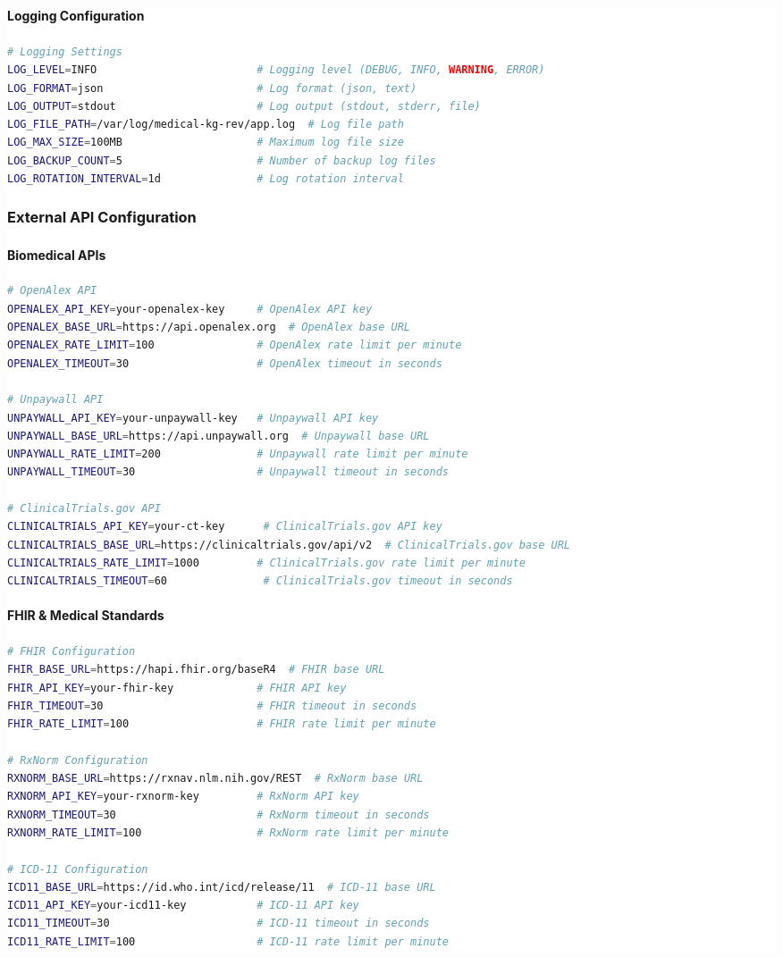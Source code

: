 #### Logging Configuration

```bash
# Logging Settings
LOG_LEVEL=INFO                         # Logging level (DEBUG, INFO, WARNING, ERROR)
LOG_FORMAT=json                        # Log format (json, text)
LOG_OUTPUT=stdout                      # Log output (stdout, stderr, file)
LOG_FILE_PATH=/var/log/medical-kg-rev/app.log  # Log file path
LOG_MAX_SIZE=100MB                     # Maximum log file size
LOG_BACKUP_COUNT=5                     # Number of backup log files
LOG_ROTATION_INTERVAL=1d               # Log rotation interval
```

### External API Configuration

#### Biomedical APIs

```bash
# OpenAlex API
OPENALEX_API_KEY=your-openalex-key     # OpenAlex API key
OPENALEX_BASE_URL=https://api.openalex.org  # OpenAlex base URL
OPENALEX_RATE_LIMIT=100                # OpenAlex rate limit per minute
OPENALEX_TIMEOUT=30                    # OpenAlex timeout in seconds

# Unpaywall API
UNPAYWALL_API_KEY=your-unpaywall-key   # Unpaywall API key
UNPAYWALL_BASE_URL=https://api.unpaywall.org  # Unpaywall base URL
UNPAYWALL_RATE_LIMIT=200               # Unpaywall rate limit per minute
UNPAYWALL_TIMEOUT=30                   # Unpaywall timeout in seconds

# ClinicalTrials.gov API
CLINICALTRIALS_API_KEY=your-ct-key      # ClinicalTrials.gov API key
CLINICALTRIALS_BASE_URL=https://clinicaltrials.gov/api/v2  # ClinicalTrials.gov base URL
CLINICALTRIALS_RATE_LIMIT=1000         # ClinicalTrials.gov rate limit per minute
CLINICALTRIALS_TIMEOUT=60               # ClinicalTrials.gov timeout in seconds
```

#### FHIR & Medical Standards

```bash
# FHIR Configuration
FHIR_BASE_URL=https://hapi.fhir.org/baseR4  # FHIR base URL
FHIR_API_KEY=your-fhir-key             # FHIR API key
FHIR_TIMEOUT=30                        # FHIR timeout in seconds
FHIR_RATE_LIMIT=100                    # FHIR rate limit per minute

# RxNorm Configuration
RXNORM_BASE_URL=https://rxnav.nlm.nih.gov/REST  # RxNorm base URL
RXNORM_API_KEY=your-rxnorm-key         # RxNorm API key
RXNORM_TIMEOUT=30                      # RxNorm timeout in seconds
RXNORM_RATE_LIMIT=100                  # RxNorm rate limit per minute

# ICD-11 Configuration
ICD11_BASE_URL=https://id.who.int/icd/release/11  # ICD-11 base URL
ICD11_API_KEY=your-icd11-key           # ICD-11 API key
ICD11_TIMEOUT=30                       # ICD-11 timeout in seconds
ICD11_RATE_LIMIT=100                   # ICD-11 rate limit per minute
```
